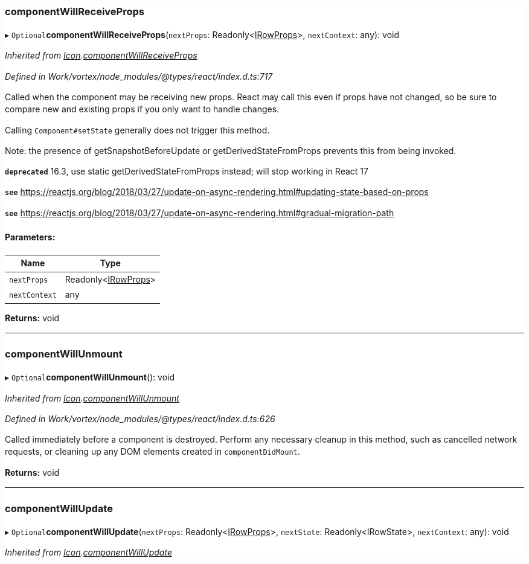 ### componentWillReceiveProps

▸ `Optional`**componentWillReceiveProps**(`nextProps`: Readonly\<[IRowProps](../interfaces/irowprops.md)>, `nextContext`: any): void

*Inherited from [Icon](icon.md).[componentWillReceiveProps](icon.md#componentwillreceiveprops)*

*Defined in Work/vortex/node_modules/@types/react/index.d.ts:717*

Called when the component may be receiving new props.
React may call this even if props have not changed, so be sure to compare new and existing
props if you only want to handle changes.

Calling `Component#setState` generally does not trigger this method.

Note: the presence of getSnapshotBeforeUpdate or getDerivedStateFromProps
prevents this from being invoked.

**`deprecated`** 16.3, use static getDerivedStateFromProps instead; will stop working in React 17

**`see`** https://reactjs.org/blog/2018/03/27/update-on-async-rendering.html#updating-state-based-on-props

**`see`** https://reactjs.org/blog/2018/03/27/update-on-async-rendering.html#gradual-migration-path

#### Parameters:

Name | Type |
------ | ------ |
`nextProps` | Readonly\<[IRowProps](../interfaces/irowprops.md)> |
`nextContext` | any |

**Returns:** void

___

### componentWillUnmount

▸ `Optional`**componentWillUnmount**(): void

*Inherited from [Icon](icon.md).[componentWillUnmount](icon.md#componentwillunmount)*

*Defined in Work/vortex/node_modules/@types/react/index.d.ts:626*

Called immediately before a component is destroyed. Perform any necessary cleanup in this method, such as
cancelled network requests, or cleaning up any DOM elements created in `componentDidMount`.

**Returns:** void

___

### componentWillUpdate

▸ `Optional`**componentWillUpdate**(`nextProps`: Readonly\<[IRowProps](../interfaces/irowprops.md)>, `nextState`: Readonly\<IRowState>, `nextContext`: any): void

*Inherited from [Icon](icon.md).[componentWillUpdate](icon.md#componentwillupdate)*
